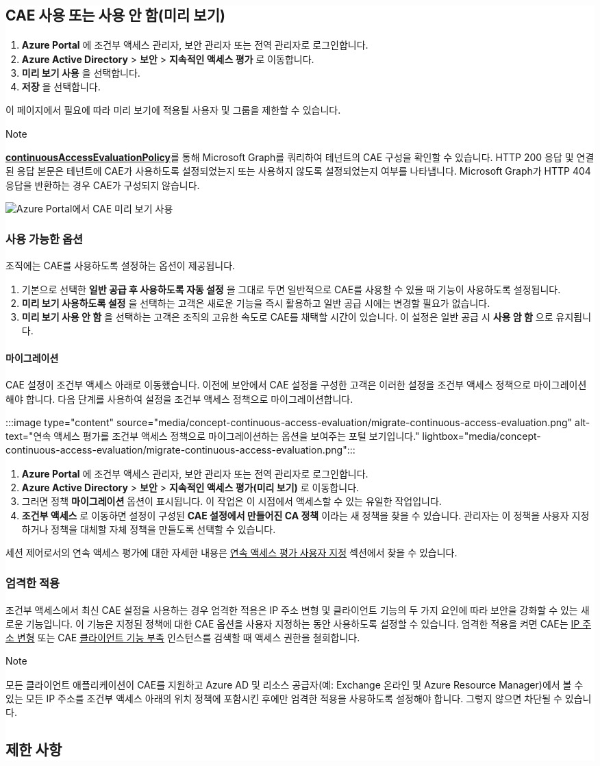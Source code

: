 ## <a name="enable-or-disable-cae-preview"></a>CAE 사용 또는 사용 안 함(미리 보기)

1. **Azure Portal** 에 조건부 액세스 관리자, 보안 관리자 또는 전역 관리자로 로그인합니다.
1. **Azure Active Directory** > **보안** > **지속적인 액세스 평가** 로 이동합니다.
1. **미리 보기 사용** 을 선택합니다.
1. **저장** 을 선택합니다.

이 페이지에서 필요에 따라 미리 보기에 적용될 사용자 및 그룹을 제한할 수 있습니다.

> [!NOTE]
> [**continuousAccessEvaluationPolicy**](/graph/api/continuousaccessevaluationpolicy-get?view=graph-rest-beta&preserve-view=true&tabs=http#request-body)를 통해 Microsoft Graph를 쿼리하여 테넌트의 CAE 구성을 확인할 수 있습니다. HTTP 200 응답 및 연결된 응답 본문은 테넌트에 CAE가 사용하도록 설정되었는지 또는 사용하지 않도록 설정되었는지 여부를 나타냅니다. Microsoft Graph가 HTTP 404 응답을 반환하는 경우 CAE가 구성되지 않습니다.

![Azure Portal에서 CAE 미리 보기 사용](./media/concept-continuous-access-evaluation/enable-cae-preview.png)

### <a name="available-options"></a>사용 가능한 옵션

조직에는 CAE를 사용하도록 설정하는 옵션이 제공됩니다.

1. 기본으로 선택한 **일반 공급 후 사용하도록 자동 설정** 을 그대로 두면 일반적으로 CAE를 사용할 수 있을 때 기능이 사용하도록 설정됩니다.
1. **미리 보기 사용하도록 설정** 을 선택하는 고객은 새로운 기능을 즉시 활용하고 일반 공급 시에는 변경할 필요가 없습니다. 
1. **미리 보기 사용 안 함** 을 선택하는 고객은 조직의 고유한 속도로 CAE를 채택할 시간이 있습니다. 이 설정은 일반 공급 시 **사용 암 함** 으로 유지됩니다.

#### <a name="migration"></a>마이그레이션

CAE 설정이 조건부 액세스 아래로 이동했습니다. 이전에 보안에서 CAE 설정을 구성한 고객은 이러한 설정을 조건부 액세스 정책으로 마이그레이션해야 합니다. 다음 단계를 사용하여 설정을 조건부 액세스 정책으로 마이그레이션합니다.

:::image type="content" source="media/concept-continuous-access-evaluation/migrate-continuous-access-evaluation.png" alt-text="연속 액세스 평가를 조건부 액세스 정책으로 마이그레이션하는 옵션을 보여주는 포털 보기입니다." lightbox="media/concept-continuous-access-evaluation/migrate-continuous-access-evaluation.png":::

1. **Azure Portal** 에 조건부 액세스 관리자, 보안 관리자 또는 전역 관리자로 로그인합니다. 
1.  **Azure Active Directory** > **보안** > **지속적인 액세스 평가(미리 보기)** 로 이동합니다. 
1.  그러면 정책 **마이그레이션** 옵션이 표시됩니다. 이 작업은 이 시점에서 액세스할 수 있는 유일한 작업입니다.
1. **조건부 액세스** 로 이동하면 설정이 구성된 **CAE 설정에서 만들어진 CA 정책** 이라는 새 정책을 찾을 수 있습니다. 관리자는 이 정책을 사용자 지정하거나 정책을 대체할 자체 정책을 만들도록 선택할 수 있습니다.

세션 제어로서의 연속 액세스 평가에 대한 자세한 내용은 [연속 액세스 평가 사용자 지정](concept-conditional-access-session.md#customize-continuous-access-evaluation) 섹션에서 찾을 수 있습니다.

### <a name="strict-enforcement"></a>엄격한 적용 

조건부 액세스에서 최신 CAE 설정을 사용하는 경우 엄격한 적용은 IP 주소 변형 및 클라이언트 기능의 두 가지 요인에 따라 보안을 강화할 수 있는 새로운 기능입니다. 이 기능은 지정된 정책에 대한 CAE 옵션을 사용자 지정하는 동안 사용하도록 설정할 수 있습니다. 엄격한 적용을 켜면 CAE는 [IP 주소 변형](#ip-address-variation) 또는 CAE [클라이언트 기능 부족](#client-capabilities) 인스턴스를 검색할 때 액세스 권한을 철회합니다.

> [!NOTE] 
> 모든 클라이언트 애플리케이션이 CAE를 지원하고 Azure AD 및 리소스 공급자(예: Exchange 온라인 및 Azure Resource Manager)에서 볼 수 있는 모든 IP 주소를 조건부 액세스 아래의 위치 정책에 포함시킨 후에만 엄격한 적용을 사용하도록 설정해야 합니다. 그렇지 않으면 차단될 수 있습니다.

## <a name="limitations"></a>제한 사항
